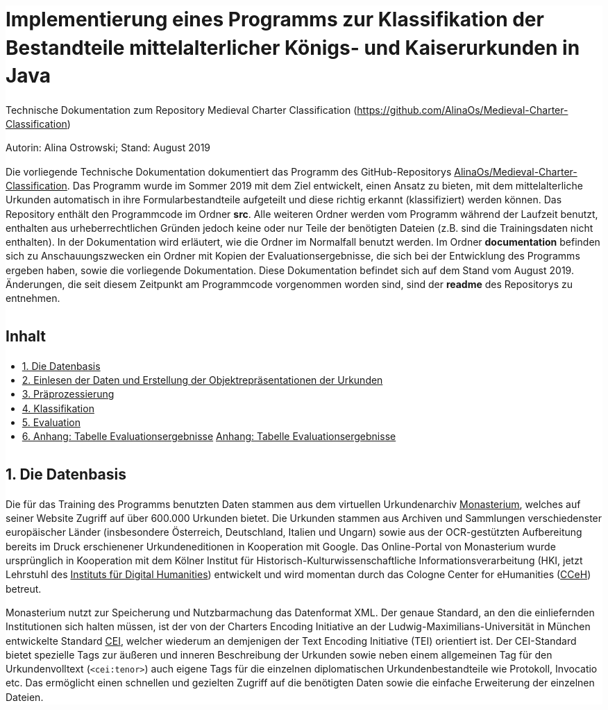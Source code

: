 # Implementierung eines Programms zur Klassifikation der Bestandteile mittelalterlicher Königs- und Kaiserurkunden in Java 
Technische Dokumentation zum Repository Medieval Charter Classification (https://github.com/AlinaOs/Medieval-Charter-Classification)

Autorin: Alina Ostrowski;
Stand: August 2019

Die vorliegende Technische Dokumentation dokumentiert das Programm des GitHub-Repositorys [AlinaOs/Medieval-Charter-Classification](https://github.com/AlinaOs/Medieval-Charter-Classification). Das Programm wurde im Sommer 2019 mit dem Ziel entwickelt, einen Ansatz zu bieten, mit dem mittelalterliche Urkunden automatisch in ihre Formularbestandteile aufgeteilt und diese richtig erkannt (klassifiziert) werden können. Das Repository enthält den Programmcode im Ordner **src**. Alle weiteren Ordner werden vom Programm während der Laufzeit benutzt, enthalten aus urheberrechtlichen Gründen jedoch keine oder nur Teile der benötigten Dateien (z.B. sind die Trainingsdaten nicht enthalten). In der Dokumentation wird erläutert, wie die Ordner im Normalfall benutzt werden. Im Ordner **documentation** befinden sich zu Anschauungszwecken ein Ordner mit Kopien der Evaluationsergebnisse, die sich bei der Entwicklung des Programms ergeben haben, sowie die vorliegende Dokumentation. Diese Dokumentation befindet sich auf dem Stand vom August 2019. Änderungen, die seit diesem Zeitpunkt am Programmcode vorgenommen worden sind, sind der **readme** des Repositorys zu entnehmen.

## Inhalt 
- [1. Die Datenbasis](#1-die-datenbasis)
- [2. Einlesen der Daten und Erstellung der Objektrepräsentationen der Urkunden](#2-einlesen-der-daten-und-erstellung-der-objektrepräsentationen-der-urkunden)
- [3. Präprozessierung](#3-präprozessierung)
- [4. Klassifikation](#4-klassifikation)
- [5.  Evaluation](#5-evaluation)
- [6. Anhang: Tabelle Evaluationsergebnisse](#6-anhang-tabelle-evaluationsergebnisse)
 [Anhang: Tabelle Evaluationsergebnisse](#6-anhang-tabelle-evaluationsergebnisse)

## 1. Die Datenbasis
Die für das Training des Programms benutzten Daten stammen aus dem virtuellen Urkundenarchiv [Monasterium](https://www.monasterium.net/mom/home), welches auf seiner Website Zugriff auf über 600.000 Urkunden bietet. Die Urkunden stammen aus Archiven und Sammlungen verschiedenster europäischer Länder (insbesondere Österreich, Deutschland, Italien und Ungarn) sowie aus der OCR-gestützten Aufbereitung bereits im Druck erschienener Urkundeneditionen in Kooperation mit Google. Das Online-Portal von Monasterium wurde ursprünglich in Kooperation mit dem Kölner Institut für Historisch-Kulturwissenschaftliche Informationsverarbeitung (HKI, jetzt Lehrstuhl des [Instituts für Digital Humanities](https://dh.phil-fak.uni-koeln.de/)) entwickelt und wird momentan durch das Cologne Center for eHumanities ([CCeH](https://cceh.uni-koeln.de/)) betreut.

Monasterium nutzt zur Speicherung und Nutzbarmachung das Datenformat XML. Der genaue Standard, an den die einliefernden Institutionen sich halten müssen, ist der von der Charters Encoding Initiative an der Ludwig-Maximilians-Universität in München entwickelte Standard [CEI](https://www.cei.lmu.de/), welcher wiederum an demjenigen der Text Encoding Initiative (TEI) orientiert ist. Der CEI-Standard bietet spezielle Tags zur äußeren und inneren Beschreibung der Urkunden sowie neben einem allgemeinen Tag für den Urkundenvolltext (`<cei:tenor>`) auch eigene Tags für die einzelnen diplomatischen Urkundenbestandteile wie Protokoll, Invocatio etc. Das ermöglicht einen schnellen und gezielten Zugriff auf die benötigten Daten sowie die einfache Erweiterung der einzelnen Dateien.

